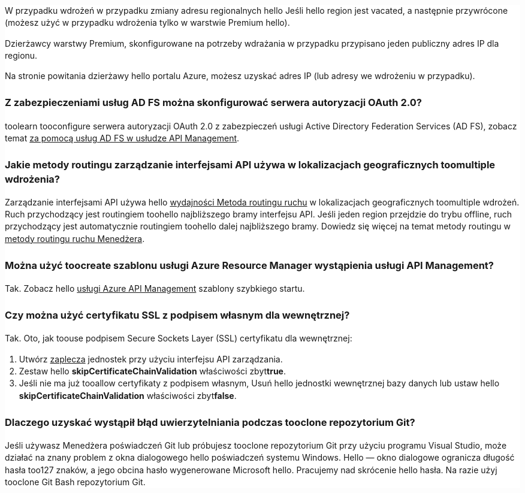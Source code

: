 W przypadku wdrożeń w przypadku zmiany adresu regionalnych hello Jeśli hello region jest vacated, a następnie przywrócone (możesz użyć w przypadku wdrożenia tylko w warstwie Premium hello).

Dzierżawcy warstwy Premium, skonfigurowane na potrzeby wdrażania w przypadku przypisano jeden publiczny adres IP dla regionu.

Na stronie powitania dzierżawy hello portalu Azure, możesz uzyskać adres IP (lub adresy we wdrożeniu w przypadku).

### <a name="can-i-configure-an-oauth-20-authorization-server-with-ad-fs-security"></a>Z zabezpieczeniami usług AD FS można skonfigurować serwera autoryzacji OAuth 2.0?
toolearn tooconfigure serwera autoryzacji OAuth 2.0 z zabezpieczeń usługi Active Directory Federation Services (AD FS), zobacz temat [za pomocą usług AD FS w usłudze API Management](https://phvbaars.wordpress.com/2016/02/06/using-adfs-in-api-management/).

### <a name="what-routing-method-does-api-management-use-in-deployments-toomultiple-geographic-locations"></a>Jakie metody routingu zarządzanie interfejsami API używa w lokalizacjach geograficznych toomultiple wdrożenia?
Zarządzanie interfejsami API używa hello [wydajności Metoda routingu ruchu](../traffic-manager/traffic-manager-routing-methods.md#priority) w lokalizacjach geograficznych toomultiple wdrożeń. Ruch przychodzący jest routingiem toohello najbliższego bramy interfejsu API. Jeśli jeden region przejdzie do trybu offline, ruch przychodzący jest automatycznie routingiem toohello dalej najbliższego bramy. Dowiedz się więcej na temat metody routingu w [metody routingu ruchu Menedżera](../traffic-manager/traffic-manager-routing-methods.md).

### <a name="can-i-use-an-azure-resource-manager-template-toocreate-an-api-management-service-instance"></a>Można użyć toocreate szablonu usługi Azure Resource Manager wystąpienia usługi API Management?
Tak. Zobacz hello [usługi Azure API Management](http://aka.ms/apimtemplate) szablony szybkiego startu.

### <a name="can-i-use-a-self-signed-ssl-certificate-for-a-back-end"></a>Czy można użyć certyfikatu SSL z podpisem własnym dla wewnętrznej?
Tak. Oto, jak toouse podpisem Secure Sockets Layer (SSL) certyfikatu dla wewnętrznej:

1. Utwórz [zaplecza](https://msdn.microsoft.com/library/azure/dn935030.aspx) jednostek przy użyciu interfejsu API zarządzania.
2. Zestaw hello **skipCertificateChainValidation** właściwości zbyt**true**.
3. Jeśli nie ma już tooallow certyfikaty z podpisem własnym, Usuń hello jednostki wewnętrznej bazy danych lub ustaw hello **skipCertificateChainValidation** właściwości zbyt**false**.

### <a name="why-do-i-get-an-authentication-failure-when-i-try-tooclone-a-git-repository"></a>Dlaczego uzyskać wystąpił błąd uwierzytelniania podczas tooclone repozytorium Git?
Jeśli używasz Menedżera poświadczeń Git lub próbujesz tooclone repozytorium Git przy użyciu programu Visual Studio, może działać na znany problem z okna dialogowego hello poświadczeń systemu Windows. Hello — okno dialogowe ogranicza długość hasła too127 znaków, a jego obcina hasło wygenerowane Microsoft hello. Pracujemy nad skrócenie hello hasła. Na razie użyj tooclone Git Bash repozytorium Git.
